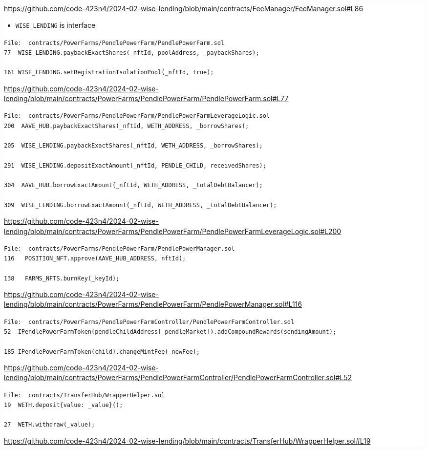 https://github.com/code-423n4/2024-02-wise-lending/blob/main/contracts/FeeManager/FeeManager.sol#L86

- `WISE_LENDING` is interface
```solidity
File:  contracts/PowerFarms/PendlePowerFarm/PendlePowerFarm.sol
77  WISE_LENDING.paybackExactShares(_nftId, poolAddress, _paybackShares);

161 WISE_LENDING.setRegistrationIsolationPool(_nftId, true);
```
https://github.com/code-423n4/2024-02-wise-lending/blob/main/contracts/PowerFarms/PendlePowerFarm/PendlePowerFarm.sol#L77


```solidity
File:  contracts/PowerFarms/PendlePowerFarm/PendlePowerFarmLeverageLogic.sol
200  AAVE_HUB.paybackExactShares(_nftId, WETH_ADDRESS, _borrowShares);

205  WISE_LENDING.paybackExactShares(_nftId, WETH_ADDRESS, _borrowShares);

291  WISE_LENDING.depositExactAmount(_nftId, PENDLE_CHILD, receivedShares);

304  AAVE_HUB.borrowExactAmount(_nftId, WETH_ADDRESS, _totalDebtBalancer);

309  WISE_LENDING.borrowExactAmount(_nftId, WETH_ADDRESS, _totalDebtBalancer);
```
https://github.com/code-423n4/2024-02-wise-lending/blob/main/contracts/PowerFarms/PendlePowerFarm/PendlePowerFarmLeverageLogic.sol#L200

```solidity
File:  contracts/PowerFarms/PendlePowerFarm/PendlePowerManager.sol
116   POSITION_NFT.approve(AAVE_HUB_ADDRESS, nftId);

138   FARMS_NFTS.burnKey(_keyId);
```
https://github.com/code-423n4/2024-02-wise-lending/blob/main/contracts/PowerFarms/PendlePowerFarm/PendlePowerManager.sol#L116


```solidity
File:  contracts/PowerFarms/PendlePowerFarmController/PendlePowerFarmController.sol
52  IPendlePowerFarmToken(pendleChildAddress[_pendleMarket]).addCompoundRewards(sendingAmount);

185 IPendlePowerFarmToken(child).changeMintFee(_newFee);
```
https://github.com/code-423n4/2024-02-wise-lending/blob/main/contracts/PowerFarms/PendlePowerFarmController/PendlePowerFarmController.sol#L52

```solidity
File:  contracts/TransferHub/WrapperHelper.sol
19  WETH.deposit{value: _value}();

27  WETH.withdraw(_value);
```
https://github.com/code-423n4/2024-02-wise-lending/blob/main/contracts/TransferHub/WrapperHelper.sol#L19
